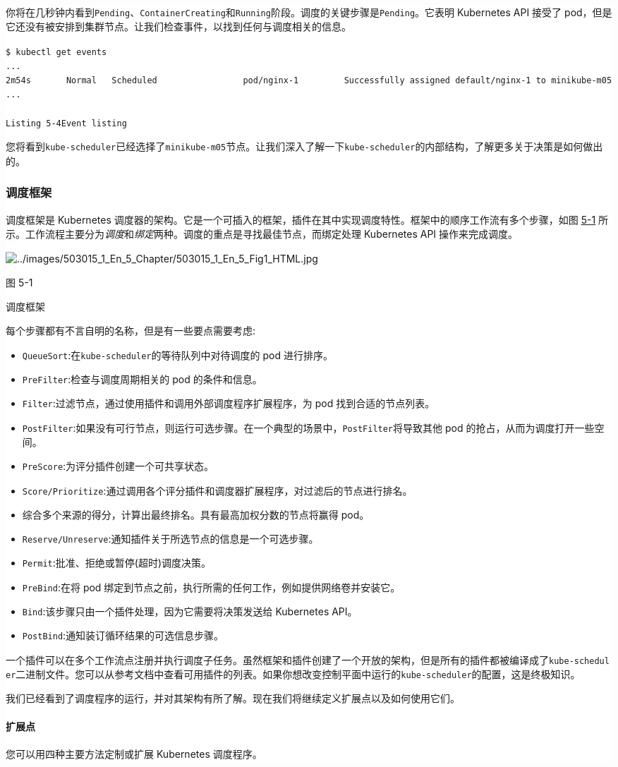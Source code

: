 你将在几秒钟内看到`Pending`、`ContainerCreating`和`Running`阶段。调度的关键步骤是`Pending`。它表明 Kubernetes API 接受了 pod，但是它还没有被安排到集群节点。让我们检查事件，以找到任何与调度相关的信息。

```
$ kubectl get events
...
2m54s       Normal   Scheduled                 pod/nginx-1         Successfully assigned default/nginx-1 to minikube-m05
...

Listing 5-4Event listing

```

您将看到`kube-scheduler`已经选择了`minikube-m05`节点。让我们深入了解一下`kube-scheduler`的内部结构，了解更多关于决策是如何做出的。

### 调度框架

调度框架是 Kubernetes 调度器的架构。它是一个可插入的框架，插件在其中实现调度特性。框架中的顺序工作流有多个步骤，如图 [5-1](#Fig1) 所示。工作流程主要分为*调度*和*绑定*两种。调度的重点是寻找最佳节点，而绑定处理 Kubernetes API 操作来完成调度。

![../images/503015_1_En_5_Chapter/503015_1_En_5_Fig1_HTML.jpg](../images/503015_1_En_5_Chapter/503015_1_En_5_Fig1_HTML.jpg)

图 5-1

调度框架

每个步骤都有不言自明的名称，但是有一些要点需要考虑:

*   `QueueSort`:在`kube-scheduler`的等待队列中对待调度的 pod 进行排序。

*   `PreFilter`:检查与调度周期相关的 pod 的条件和信息。

*   `Filter`:过滤节点，通过使用插件和调用外部调度程序扩展程序，为 pod 找到合适的节点列表。

*   `PostFilter`:如果没有可行节点，则运行可选步骤。在一个典型的场景中，`PostFilter`将导致其他 pod 的抢占，从而为调度打开一些空间。

*   `PreScore`:为评分插件创建一个可共享状态。

*   `Score/Prioritize`:通过调用各个评分插件和调度器扩展程序，对过滤后的节点进行排名。

*   综合多个来源的得分，计算出最终排名。具有最高加权分数的节点将赢得 pod。

*   `Reserve/Unreserve`:通知插件关于所选节点的信息是一个可选步骤。

*   `Permit`:批准、拒绝或暂停(超时)调度决策。

*   `PreBind`:在将 pod 绑定到节点之前，执行所需的任何工作，例如提供网络卷并安装它。

*   `Bind`:该步骤只由一个插件处理，因为它需要将决策发送给 Kubernetes API。

*   `PostBind`:通知装订循环结果的可选信息步骤。

一个插件可以在多个工作流点注册并执行调度子任务。虽然框架和插件创建了一个开放的架构，但是所有的插件都被编译成了`kube-scheduler`二进制文件。您可以从参考文档中查看可用插件的列表。如果你想改变控制平面中运行的`kube-scheduler`的配置，这是终极知识。

我们已经看到了调度程序的运行，并对其架构有所了解。现在我们将继续定义扩展点以及如何使用它们。

#### 扩展点

您可以用四种主要方法定制或扩展 Kubernetes 调度程序。
